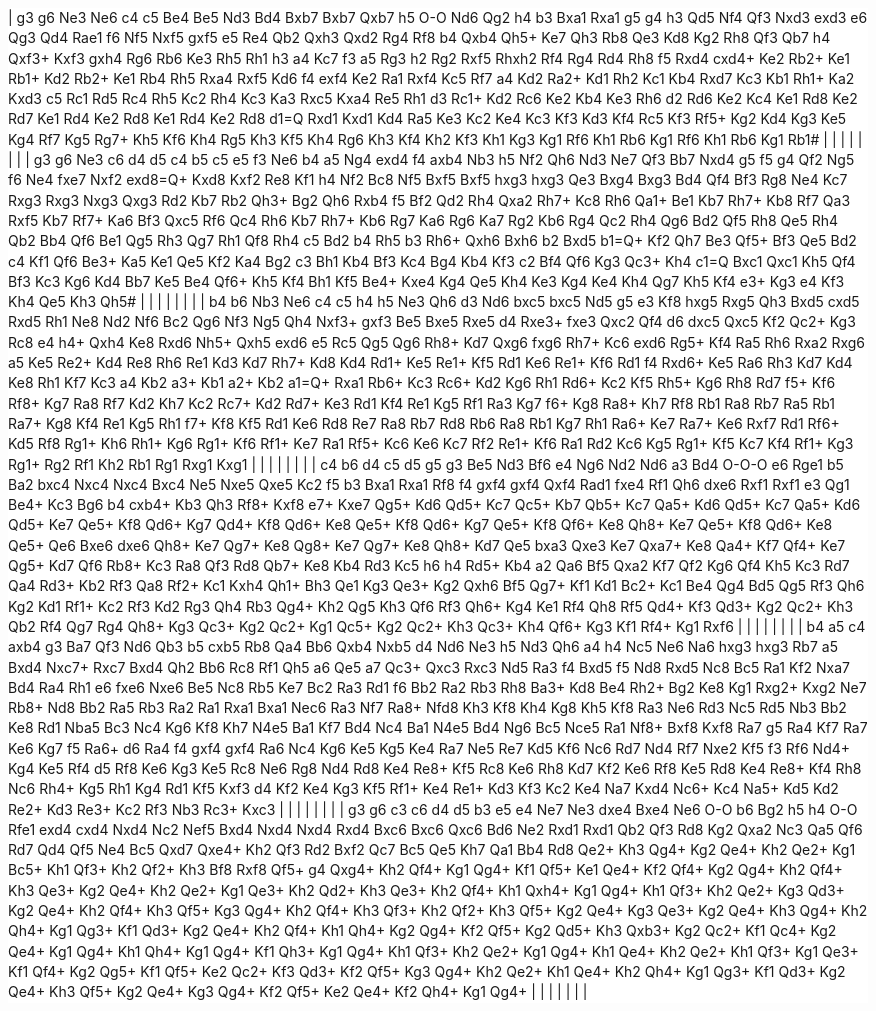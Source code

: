 | g3 g6 Ne3 Ne6 c4 c5 Be4 Be5 Nd3 Bd4 Bxb7 Bxb7 Qxb7 h5 O-O Nd6 Qg2 h4 b3 Bxa1 Rxa1 g5 g4 h3 Qd5 Nf4 Qf3 Nxd3 exd3 e6 Qg3 Qd4 Rae1 f6 Nf5 Nxf5 gxf5 e5 Re4 Qb2 Qxh3 Qxd2 Rg4 Rf8 b4 Qxb4 Qh5+ Ke7 Qh3 Rb8 Qe3 Kd8 Kg2 Rh8 Qf3 Qb7 h4 Qxf3+ Kxf3 gxh4 Rg6 Rb6 Ke3 Rh5 Rh1 h3 a4 Kc7 f3 a5 Rg3 h2 Rg2 Rxf5 Rhxh2 Rf4 Rg4 Rd4 Rh8 f5 Rxd4 cxd4+ Ke2 Rb2+ Ke1 Rb1+ Kd2 Rb2+ Ke1 Rb4 Rh5 Rxa4 Rxf5 Kd6 f4 exf4 Ke2 Ra1 Rxf4 Kc5 Rf7 a4 Kd2 Ra2+ Kd1 Rh2 Kc1 Kb4 Rxd7 Kc3 Kb1 Rh1+ Ka2 Kxd3 c5 Rc1 Rd5 Rc4 Rh5 Kc2 Rh4 Kc3 Ka3 Rxc5 Kxa4 Re5 Rh1 d3 Rc1+ Kd2 Rc6 Ke2 Kb4 Ke3 Rh6 d2 Rd6 Ke2 Kc4 Ke1 Rd8 Ke2 Rd7 Ke1 Rd4 Ke2 Rd8 Ke1 Rd4 Ke2 Rd8 d1=Q Rxd1 Kxd1 Kd4 Ra5 Ke3 Kc2 Ke4 Kc3 Kf3 Kd3 Kf4 Rc5 Kf3 Rf5+ Kg2 Kd4 Kg3 Ke5 Kg4 Rf7 Kg5 Rg7+ Kh5 Kf6 Kh4 Rg5 Kh3 Kf5 Kh4 Rg6 Kh3 Kf4 Kh2 Kf3 Kh1 Kg3 Kg1 Rf6 Kh1 Rb6 Kg1 Rf6 Kh1 Rb6 Kg1 Rb1# |  |  |  |  |  |  |
| g3 g6 Ne3 c6 d4 d5 c4 b5 c5 e5 f3 Ne6 b4 a5 Ng4 exd4 f4 axb4 Nb3 h5 Nf2 Qh6 Nd3 Ne7 Qf3 Bb7 Nxd4 g5 f5 g4 Qf2 Ng5 f6 Ne4 fxe7 Nxf2 exd8=Q+ Kxd8 Kxf2 Re8 Kf1 h4 Nf2 Bc8 Nf5 Bxf5 Bxf5 hxg3 hxg3 Qe3 Bxg4 Bxg3 Bd4 Qf4 Bf3 Rg8 Ne4 Kc7 Rxg3 Rxg3 Nxg3 Qxg3 Rd2 Kb7 Rb2 Qh3+ Bg2 Qh6 Rxb4 f5 Bf2 Qd2 Rh4 Qxa2 Rh7+ Kc8 Rh6 Qa1+ Be1 Kb7 Rh7+ Kb8 Rf7 Qa3 Rxf5 Kb7 Rf7+ Ka6 Bf3 Qxc5 Rf6 Qc4 Rh6 Kb7 Rh7+ Kb6 Rg7 Ka6 Rg6 Ka7 Rg2 Kb6 Rg4 Qc2 Rh4 Qg6 Bd2 Qf5 Rh8 Qe5 Rh4 Qb2 Bb4 Qf6 Be1 Qg5 Rh3 Qg7 Rh1 Qf8 Rh4 c5 Bd2 b4 Rh5 b3 Rh6+ Qxh6 Bxh6 b2 Bxd5 b1=Q+ Kf2 Qh7 Be3 Qf5+ Bf3 Qe5 Bd2 c4 Kf1 Qf6 Be3+ Ka5 Ke1 Qe5 Kf2 Ka4 Bg2 c3 Bh1 Kb4 Bf3 Kc4 Bg4 Kb4 Kf3 c2 Bf4 Qf6 Kg3 Qc3+ Kh4 c1=Q Bxc1 Qxc1 Kh5 Qf4 Bf3 Kc3 Kg6 Kd4 Bb7 Ke5 Be4 Qf6+ Kh5 Kf4 Bh1 Kf5 Be4+ Kxe4 Kg4 Qe5 Kh4 Ke3 Kg4 Ke4 Kh4 Qg7 Kh5 Kf4 e3+ Kg3 e4 Kf3 Kh4 Qe5 Kh3 Qh5# |  |  |  |  |  |  |
| b4 b6 Nb3 Ne6 c4 c5 h4 h5 Ne3 Qh6 d3 Nd6 bxc5 bxc5 Nd5 g5 e3 Kf8 hxg5 Rxg5 Qh3 Bxd5 cxd5 Rxd5 Rh1 Ne8 Nd2 Nf6 Bc2 Qg6 Nf3 Ng5 Qh4 Nxf3+ gxf3 Be5 Bxe5 Rxe5 d4 Rxe3+ fxe3 Qxc2 Qf4 d6 dxc5 Qxc5 Kf2 Qc2+ Kg3 Rc8 e4 h4+ Qxh4 Ke8 Rxd6 Nh5+ Qxh5 exd6 e5 Rc5 Qg5 Qg6 Rh8+ Kd7 Qxg6 fxg6 Rh7+ Kc6 exd6 Rg5+ Kf4 Ra5 Rh6 Rxa2 Rxg6 a5 Ke5 Re2+ Kd4 Re8 Rh6 Re1 Kd3 Kd7 Rh7+ Kd8 Kd4 Rd1+ Ke5 Re1+ Kf5 Rd1 Ke6 Re1+ Kf6 Rd1 f4 Rxd6+ Ke5 Ra6 Rh3 Kd7 Kd4 Ke8 Rh1 Kf7 Kc3 a4 Kb2 a3+ Kb1 a2+ Kb2 a1=Q+ Rxa1 Rb6+ Kc3 Rc6+ Kd2 Kg6 Rh1 Rd6+ Kc2 Kf5 Rh5+ Kg6 Rh8 Rd7 f5+ Kf6 Rf8+ Kg7 Ra8 Rf7 Kd2 Kh7 Kc2 Rc7+ Kd2 Rd7+ Ke3 Rd1 Kf4 Re1 Kg5 Rf1 Ra3 Kg7 f6+ Kg8 Ra8+ Kh7 Rf8 Rb1 Ra8 Rb7 Ra5 Rb1 Ra7+ Kg8 Kf4 Re1 Kg5 Rh1 f7+ Kf8 Kf5 Rd1 Ke6 Rd8 Re7 Ra8 Rb7 Rd8 Rb6 Ra8 Rb1 Kg7 Rh1 Ra6+ Ke7 Ra7+ Ke6 Rxf7 Rd1 Rf6+ Kd5 Rf8 Rg1+ Kh6 Rh1+ Kg6 Rg1+ Kf6 Rf1+ Ke7 Ra1 Rf5+ Kc6 Ke6 Kc7 Rf2 Re1+ Kf6 Ra1 Rd2 Kc6 Kg5 Rg1+ Kf5 Kc7 Kf4 Rf1+ Kg3 Rg1+ Rg2 Rf1 Kh2 Rb1 Rg1 Rxg1 Kxg1 |  |  |  |  |  |  |
| c4 b6 d4 c5 d5 g5 g3 Be5 Nd3 Bf6 e4 Ng6 Nd2 Nd6 a3 Bd4 O-O-O e6 Rge1 b5 Ba2 bxc4 Nxc4 Nxc4 Bxc4 Ne5 Nxe5 Qxe5 Kc2 f5 b3 Bxa1 Rxa1 Rf8 f4 gxf4 gxf4 Qxf4 Rad1 fxe4 Rf1 Qh6 dxe6 Rxf1 Rxf1 e3 Qg1 Be4+ Kc3 Bg6 b4 cxb4+ Kb3 Qh3 Rf8+ Kxf8 e7+ Kxe7 Qg5+ Kd6 Qd5+ Kc7 Qc5+ Kb7 Qb5+ Kc7 Qa5+ Kd6 Qd5+ Kc7 Qa5+ Kd6 Qd5+ Ke7 Qe5+ Kf8 Qd6+ Kg7 Qd4+ Kf8 Qd6+ Ke8 Qe5+ Kf8 Qd6+ Kg7 Qe5+ Kf8 Qf6+ Ke8 Qh8+ Ke7 Qe5+ Kf8 Qd6+ Ke8 Qe5+ Qe6 Bxe6 dxe6 Qh8+ Ke7 Qg7+ Ke8 Qg8+ Ke7 Qg7+ Ke8 Qh8+ Kd7 Qe5 bxa3 Qxe3 Ke7 Qxa7+ Ke8 Qa4+ Kf7 Qf4+ Ke7 Qg5+ Kd7 Qf6 Rb8+ Kc3 Ra8 Qf3 Rd8 Qb7+ Ke8 Kb4 Rd3 Kc5 h6 h4 Rd5+ Kb4 a2 Qa6 Bf5 Qxa2 Kf7 Qf2 Kg6 Qf4 Kh5 Kc3 Rd7 Qa4 Rd3+ Kb2 Rf3 Qa8 Rf2+ Kc1 Kxh4 Qh1+ Bh3 Qe1 Kg3 Qe3+ Kg2 Qxh6 Bf5 Qg7+ Kf1 Kd1 Bc2+ Kc1 Be4 Qg4 Bd5 Qg5 Rf3 Qh6 Kg2 Kd1 Rf1+ Kc2 Rf3 Kd2 Rg3 Qh4 Rb3 Qg4+ Kh2 Qg5 Kh3 Qf6 Rf3 Qh6+ Kg4 Ke1 Rf4 Qh8 Rf5 Qd4+ Kf3 Qd3+ Kg2 Qc2+ Kh3 Qb2 Rf4 Qg7 Rg4 Qh8+ Kg3 Qc3+ Kg2 Qc2+ Kg1 Qc5+ Kg2 Qc2+ Kh3 Qc3+ Kh4 Qf6+ Kg3 Kf1 Rf4+ Kg1 Rxf6 |  |  |  |  |  |  |
| b4 a5 c4 axb4 g3 Ba7 Qf3 Nd6 Qb3 b5 cxb5 Rb8 Qa4 Bb6 Qxb4 Nxb5 d4 Nd6 Ne3 h5 Nd3 Qh6 a4 h4 Nc5 Ne6 Na6 hxg3 hxg3 Rb7 a5 Bxd4 Nxc7+ Rxc7 Bxd4 Qh2 Bb6 Rc8 Rf1 Qh5 a6 Qe5 a7 Qc3+ Qxc3 Rxc3 Nd5 Ra3 f4 Bxd5 f5 Nd8 Rxd5 Nc8 Bc5 Ra1 Kf2 Nxa7 Bd4 Ra4 Rh1 e6 fxe6 Nxe6 Be5 Nc8 Rb5 Ke7 Bc2 Ra3 Rd1 f6 Bb2 Ra2 Rb3 Rh8 Ba3+ Kd8 Be4 Rh2+ Bg2 Ke8 Kg1 Rxg2+ Kxg2 Ne7 Rb8+ Nd8 Bb2 Ra5 Rb3 Ra2 Ra1 Rxa1 Bxa1 Nec6 Ra3 Nf7 Ra8+ Nfd8 Kh3 Kf8 Kh4 Kg8 Kh5 Kf8 Ra3 Ne6 Rd3 Nc5 Rd5 Nb3 Bb2 Ke8 Rd1 Nba5 Bc3 Nc4 Kg6 Kf8 Kh7 N4e5 Ba1 Kf7 Bd4 Nc4 Ba1 N4e5 Bd4 Ng6 Bc5 Nce5 Ra1 Nf8+ Bxf8 Kxf8 Ra7 g5 Ra4 Kf7 Ra7 Ke6 Kg7 f5 Ra6+ d6 Ra4 f4 gxf4 gxf4 Ra6 Nc4 Kg6 Ke5 Kg5 Ke4 Ra7 Ne5 Re7 Kd5 Kf6 Nc6 Rd7 Nd4 Rf7 Nxe2 Kf5 f3 Rf6 Nd4+ Kg4 Ke5 Rf4 d5 Rf8 Ke6 Kg3 Ke5 Rc8 Ne6 Rg8 Nd4 Rd8 Ke4 Re8+ Kf5 Rc8 Ke6 Rh8 Kd7 Kf2 Ke6 Rf8 Ke5 Rd8 Ke4 Re8+ Kf4 Rh8 Nc6 Rh4+ Kg5 Rh1 Kg4 Rd1 Kf5 Kxf3 d4 Kf2 Ke4 Kg3 Kf5 Rf1+ Ke4 Re1+ Kd3 Kf3 Kc2 Ke4 Na7 Kxd4 Nc6+ Kc4 Na5+ Kd5 Kd2 Re2+ Kd3 Re3+ Kc2 Rf3 Nb3 Rc3+ Kxc3 |  |  |  |  |  |  |
| g3 g6 c3 c6 d4 d5 b3 e5 e4 Ne7 Ne3 dxe4 Bxe4 Ne6 O-O b6 Bg2 h5 h4 O-O Rfe1 exd4 cxd4 Nxd4 Nc2 Nef5 Bxd4 Nxd4 Nxd4 Rxd4 Bxc6 Bxc6 Qxc6 Bd6 Ne2 Rxd1 Rxd1 Qb2 Qf3 Rd8 Kg2 Qxa2 Nc3 Qa5 Qf6 Rd7 Qd4 Qf5 Ne4 Bc5 Qxd7 Qxe4+ Kh2 Qf3 Rd2 Bxf2 Qc7 Bc5 Qe5 Kh7 Qa1 Bb4 Rd8 Qe2+ Kh3 Qg4+ Kg2 Qe4+ Kh2 Qe2+ Kg1 Bc5+ Kh1 Qf3+ Kh2 Qf2+ Kh3 Bf8 Rxf8 Qf5+ g4 Qxg4+ Kh2 Qf4+ Kg1 Qg4+ Kf1 Qf5+ Ke1 Qe4+ Kf2 Qf4+ Kg2 Qg4+ Kh2 Qf4+ Kh3 Qe3+ Kg2 Qe4+ Kh2 Qe2+ Kg1 Qe3+ Kh2 Qd2+ Kh3 Qe3+ Kh2 Qf4+ Kh1 Qxh4+ Kg1 Qg4+ Kh1 Qf3+ Kh2 Qe2+ Kg3 Qd3+ Kg2 Qe4+ Kh2 Qf4+ Kh3 Qf5+ Kg3 Qg4+ Kh2 Qf4+ Kh3 Qf3+ Kh2 Qf2+ Kh3 Qf5+ Kg2 Qe4+ Kg3 Qe3+ Kg2 Qe4+ Kh3 Qg4+ Kh2 Qh4+ Kg1 Qg3+ Kf1 Qd3+ Kg2 Qe4+ Kh2 Qf4+ Kh1 Qh4+ Kg2 Qg4+ Kf2 Qf5+ Kg2 Qd5+ Kh3 Qxb3+ Kg2 Qc2+ Kf1 Qc4+ Kg2 Qe4+ Kg1 Qg4+ Kh1 Qh4+ Kg1 Qg4+ Kf1 Qh3+ Kg1 Qg4+ Kh1 Qf3+ Kh2 Qe2+ Kg1 Qg4+ Kh1 Qe4+ Kh2 Qe2+ Kh1 Qf3+ Kg1 Qe3+ Kf1 Qf4+ Kg2 Qg5+ Kf1 Qf5+ Ke2 Qc2+ Kf3 Qd3+ Kf2 Qf5+ Kg3 Qg4+ Kh2 Qe2+ Kh1 Qe4+ Kh2 Qh4+ Kg1 Qg3+ Kf1 Qd3+ Kg2 Qe4+ Kh3 Qf5+ Kg2 Qe4+ Kg3 Qg4+ Kf2 Qf5+ Ke2 Qe4+ Kf2 Qh4+ Kg1 Qg4+ |  |  |  |  |  |  |
